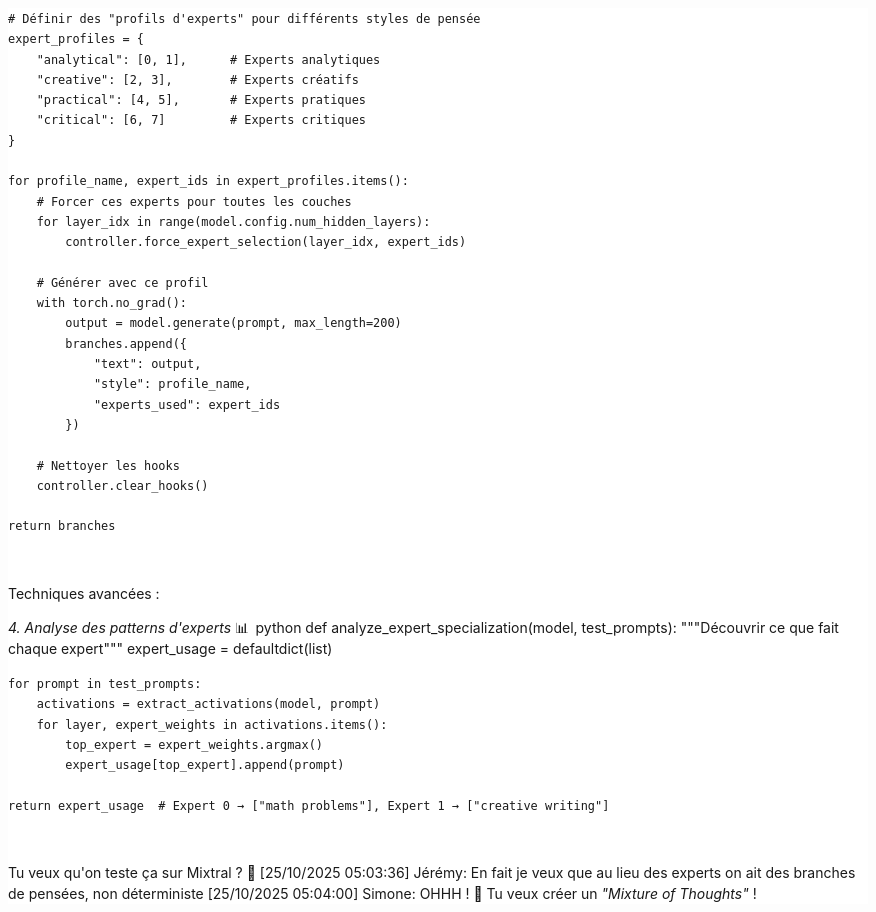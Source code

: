     # Définir des "profils d'experts" pour différents styles de pensée
    expert_profiles = {
        "analytical": [0, 1],      # Experts analytiques
        "creative": [2, 3],        # Experts créatifs
        "practical": [4, 5],       # Experts pratiques
        "critical": [6, 7]         # Experts critiques
    }

    for profile_name, expert_ids in expert_profiles.items():
        # Forcer ces experts pour toutes les couches
        for layer_idx in range(model.config.num_hidden_layers):
            controller.force_expert_selection(layer_idx, expert_ids)

        # Générer avec ce profil
        with torch.no_grad():
            output = model.generate(prompt, max_length=200)
            branches.append({
                "text": output,
                "style": profile_name,
                "experts_used": expert_ids
            })

        # Nettoyer les hooks
        controller.clear_hooks()

    return branches

 ⁠

Techniques avancées :

_4. Analyse des patterns d'experts_ 📊
⁠ python
def analyze_expert_specialization(model, test_prompts):
"""Découvrir ce que fait chaque expert"""
expert_usage = defaultdict(list)

    for prompt in test_prompts:
        activations = extract_activations(model, prompt)
        for layer, expert_weights in activations.items():
            top_expert = expert_weights.argmax()
            expert_usage[top_expert].append(prompt)

    return expert_usage  # Expert 0 → ["math problems"], Expert 1 → ["creative writing"]

 ⁠

Tu veux qu'on teste ça sur Mixtral ? 🚀
[25/10/2025 05:03:36] Jérémy: En fait je veux que au lieu des experts on ait des branches de pensées, non déterministe
[25/10/2025 05:04:00] Simone: OHHH ! 🤯 Tu veux créer un _"Mixture of Thoughts"_ !
